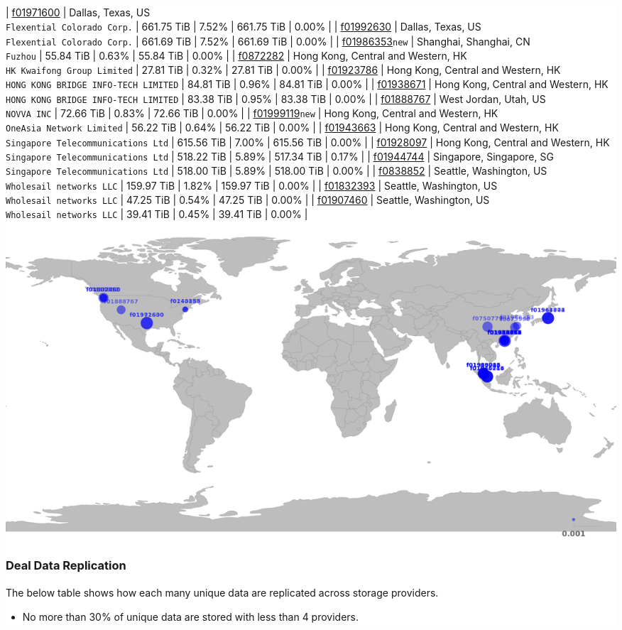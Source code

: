 | [f01971600](https://filfox.info/en/address/f01971600)       |                                   Dallas, Texas, US<br/>`Flexential Colorado Corp.` |         661.75 TiB |      7.52% |  661.75 TiB |           0.00% |
| [f01992630](https://filfox.info/en/address/f01992630)       |                                   Dallas, Texas, US<br/>`Flexential Colorado Corp.` |         661.69 TiB |      7.52% |  661.69 TiB |           0.00% |
| [f01986353](https://filfox.info/en/address/f01986353)`new`  |                                                 Shanghai, Shanghai, CN<br/>`Fuzhou` |          55.84 TiB |      0.63% |   55.84 TiB |           0.00% |
| [f0872282](https://filfox.info/en/address/f0872282)         |                  Hong Kong, Central and Western, HK<br/>`HK Kwaifong Group Limited` |          27.81 TiB |      0.32% |   27.81 TiB |           0.00% |
| [f01923786](https://filfox.info/en/address/f01923786)       |         Hong Kong, Central and Western, HK<br/>`HONG KONG BRIDGE INFO-TECH LIMITED` |          84.81 TiB |      0.96% |   84.81 TiB |           0.00% |
| [f01938671](https://filfox.info/en/address/f01938671)       |         Hong Kong, Central and Western, HK<br/>`HONG KONG BRIDGE INFO-TECH LIMITED` |          83.38 TiB |      0.95% |   83.38 TiB |           0.00% |
| [f01888767](https://filfox.info/en/address/f01888767)       |                                               West Jordan, Utah, US<br/>`NOVVA INC` |          72.66 TiB |      0.83% |   72.66 TiB |           0.00% |
| [f01999119](https://filfox.info/en/address/f01999119)`new`  |                    Hong Kong, Central and Western, HK<br/>`OneAsia Network Limited` |          56.22 TiB |      0.64% |   56.22 TiB |           0.00% |
| [f01943663](https://filfox.info/en/address/f01943663)       |           Hong Kong, Central and Western, HK<br/>`Singapore Telecommunications Ltd` |         615.56 TiB |      7.00% |  615.56 TiB |           0.00% |
| [f01928097](https://filfox.info/en/address/f01928097)       |           Hong Kong, Central and Western, HK<br/>`Singapore Telecommunications Ltd` |         518.22 TiB |      5.89% |  517.34 TiB |           0.17% |
| [f01944744](https://filfox.info/en/address/f01944744)       |                     Singapore, Singapore, SG<br/>`Singapore Telecommunications Ltd` |         518.00 TiB |      5.89% |  518.00 TiB |           0.00% |
| [f0838852](https://filfox.info/en/address/f0838852)         |                                Seattle, Washington, US<br/>`Wholesail networks LLC` |         159.97 TiB |      1.82% |  159.97 TiB |           0.00% |
| [f01832393](https://filfox.info/en/address/f01832393)       |                                Seattle, Washington, US<br/>`Wholesail networks LLC` |          47.25 TiB |      0.54% |   47.25 TiB |           0.00% |
| [f01907460](https://filfox.info/en/address/f01907460)       |                                Seattle, Washington, US<br/>`Wholesail networks LLC` |          39.41 TiB |      0.45% |   39.41 TiB |           0.00% |

![Provider Distribution](https://raw.githubusercontent.com/data-preservation-programs/filplus-checker-assets/main/filecoin-project/filecoin-plus-large-datasets/issues/1507/1675634920637.png)
### Deal Data Replication
The below table shows how each many unique data are replicated across storage providers.
- No more than 30% of unique data are stored with less than 4 providers.
